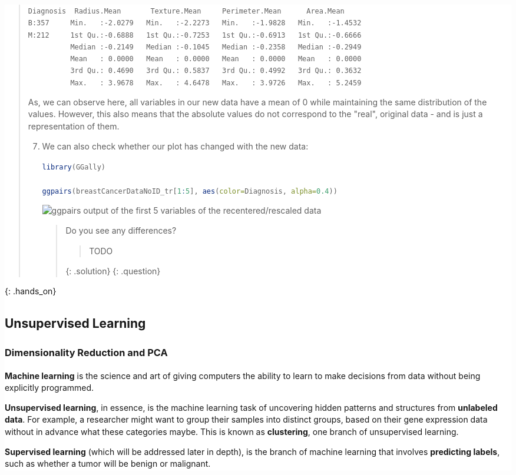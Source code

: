 >    ```
>    Diagnosis  Radius.Mean       Texture.Mean     Perimeter.Mean      Area.Mean
>    B:357     Min.   :-2.0279   Min.   :-2.2273   Min.   :-1.9828   Min.   :-1.4532
>    M:212     1st Qu.:-0.6888   1st Qu.:-0.7253   1st Qu.:-0.6913   1st Qu.:-0.6666
>              Median :-0.2149   Median :-0.1045   Median :-0.2358   Median :-0.2949
>              Mean   : 0.0000   Mean   : 0.0000   Mean   : 0.0000   Mean   : 0.0000
>              3rd Qu.: 0.4690   3rd Qu.: 0.5837   3rd Qu.: 0.4992   3rd Qu.: 0.3632
>              Max.   : 3.9678   Max.   : 4.6478   Max.   : 3.9726   Max.   : 5.2459
>    ```
>
>    As, we can observe here, all variables in our new data have a mean of 0 while maintaining the same distribution of the values. However, this also means that the absolute values do not correspond to the "real", original data - and is just a representation of them.
>
> 7. We can also check whether our plot has changed with the new data:
>
>    ```r
>    library(GGally)
>
>    ggpairs(breastCancerDataNoID_tr[1:5], aes(color=Diagnosis, alpha=0.4))
>    ```
>
>    ![ggpairs output of the first 5 variables of the recentered/rescaled data](../../images/intro-to-ml-with-r/ggpairs5variables_tr.png "ggpairs output of the first 5 variables of the recentered/rescaled data")
>
>    > <question-title></question-title>
>    >
>    > Do you see any differences?
>    >
>    > > <solution-title></solution-title>
>    > >
>    > > TODO
>    > >
>    > {: .solution}
>    {: .question}
>
{: .hands_on}

## Unsupervised Learning

### Dimensionality Reduction and PCA

**Machine learning** is the science and art of giving computers the ability to learn to make decisions from data without being explicitly programmed.

**Unsupervised learning**, in essence, is the machine learning task of uncovering hidden patterns and structures from **unlabeled data**. For example, a researcher might want to group their samples into distinct groups, based on their gene expression data without in advance what these categories maybe. This is known as **clustering**, one branch of unsupervised learning.

**Supervised learning** (which will be addressed later in depth), is the branch of machine learning that involves **predicting labels**, such as whether a tumor will be benign or malignant.
